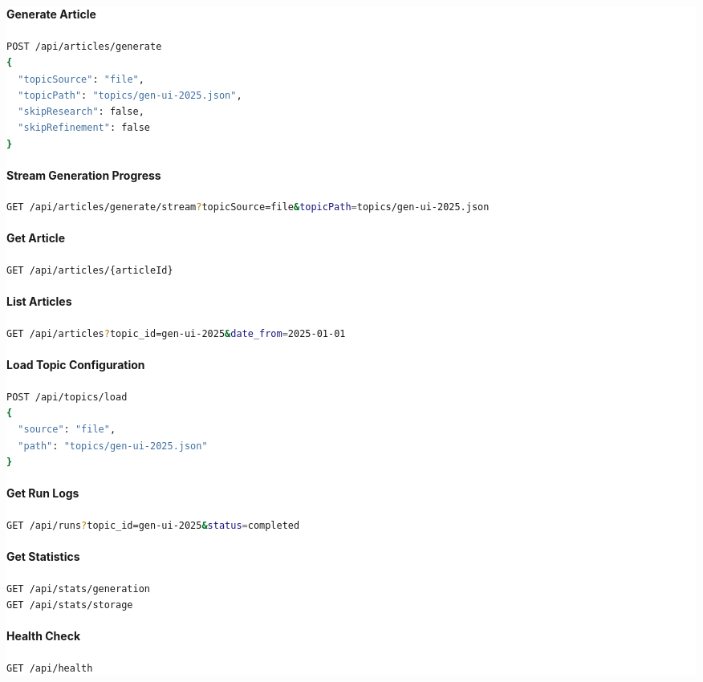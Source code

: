 #### Generate Article

```bash
POST /api/articles/generate
{
  "topicSource": "file",
  "topicPath": "topics/gen-ui-2025.json",
  "skipResearch": false,
  "skipRefinement": false
}
```

#### Stream Generation Progress

```bash
GET /api/articles/generate/stream?topicSource=file&topicPath=topics/gen-ui-2025.json
```

#### Get Article

```bash
GET /api/articles/{articleId}
```

#### List Articles

```bash
GET /api/articles?topic_id=gen-ui-2025&date_from=2025-01-01
```

#### Load Topic Configuration

```bash
POST /api/topics/load
{
  "source": "file",
  "path": "topics/gen-ui-2025.json"
}
```

#### Get Run Logs

```bash
GET /api/runs?topic_id=gen-ui-2025&status=completed
```

#### Get Statistics

```bash
GET /api/stats/generation
GET /api/stats/storage
```

#### Health Check

```bash
GET /api/health
```
